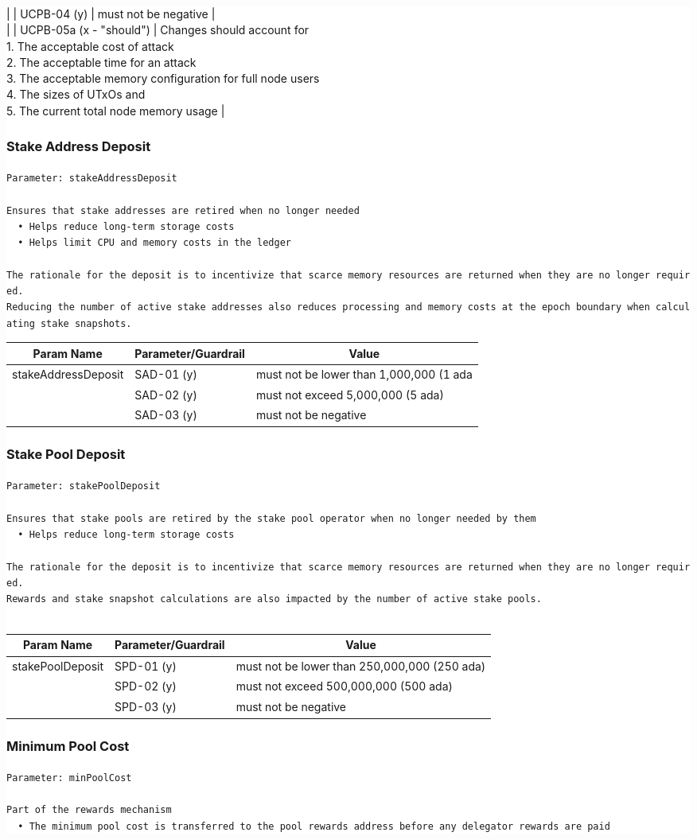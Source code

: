 |                       | UCPB-04 (y)                     | must not be negative                                                                                                                                                                                                                                    |     
|                       | UCPB-05a (x - "should")         | Changes should account for <br> 1. The acceptable cost of attack <br> 2. The acceptable time for an attack <br> 3. The acceptable memory configuration for full node users <br> 4. The sizes of UTxOs and <br> 5. The current total node memory usage   |                                    

### Stake Address Deposit
```
Parameter: stakeAddressDeposit

Ensures that stake addresses are retired when no longer needed
  • Helps reduce long-term storage costs
  • Helps limit CPU and memory costs in the ledger

The rationale for the deposit is to incentivize that scarce memory resources are returned when they are no longer required.
Reducing the number of active stake addresses also reduces processing and memory costs at the epoch boundary when calculating stake snapshots.
```

| Param Name            |   Parameter/Guardrail           | Value                                                                                                                                                                                                                                                                           |
| -------------------   |  -----------------------        | ----------------                                                                                                                                                                                                                                                                |
| stakeAddressDeposit   | SAD-01 (y)                      | must not be lower than 1,000,000 (1 ada    |
|                       | SAD-02 (y)                      | must not exceed 5,000,000 (5 ada)          | 
|                       | SAD-03 (y)                      | must not be negative                       |                                                                                                                                                                                                        

### Stake Pool Deposit
```
Parameter: stakePoolDeposit

Ensures that stake pools are retired by the stake pool operator when no longer needed by them
  • Helps reduce long-term storage costs

The rationale for the deposit is to incentivize that scarce memory resources are returned when they are no longer required.
Rewards and stake snapshot calculations are also impacted by the number of active stake pools.


```
| Param Name            |   Parameter/Guardrail           | Value                                                                                                                                                                                                                                                                           |
| -------------------   |  -----------------------      | ----------------                                                                                                                                                                                                                                                                |
| stakePoolDeposit      | SPD-01 (y)                      | must not be lower than 250,000,000 (250 ada)          |
|                       | SPD-02 (y)                      | must not exceed 500,000,000 (500 ada)                  |  
|                       | SPD-03 (y)                      | must not be negative                                  |

### Minimum Pool Cost
```
Parameter: minPoolCost

Part of the rewards mechanism
  • The minimum pool cost is transferred to the pool rewards address before any delegator rewards are paid
```

